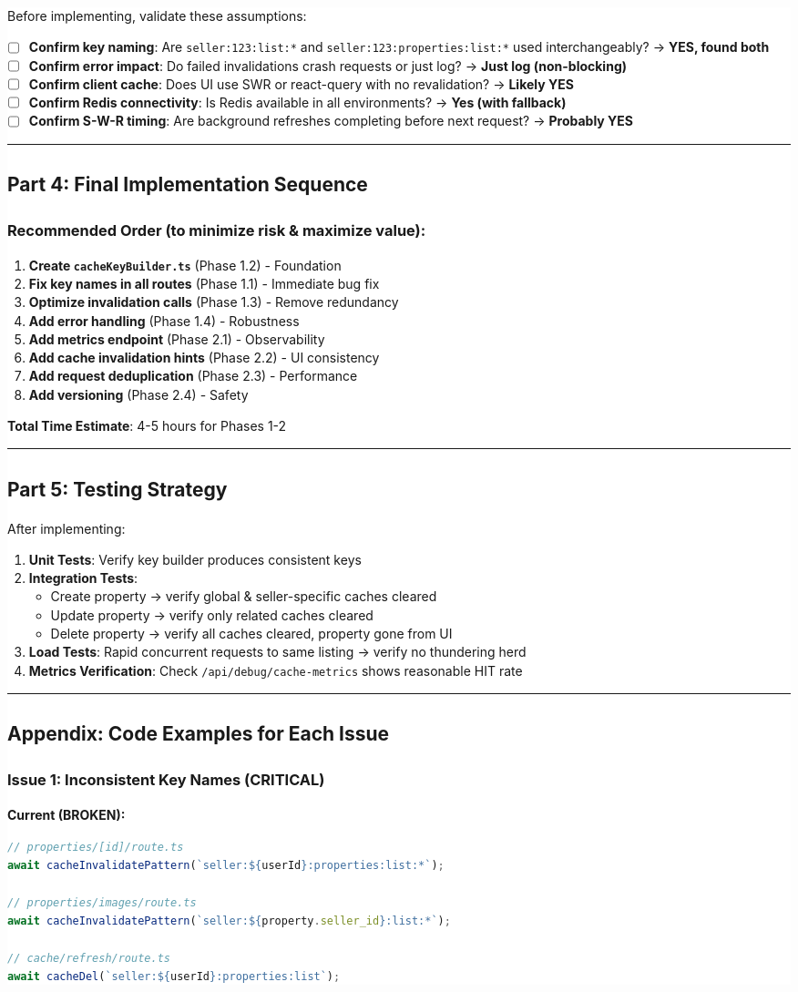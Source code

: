 Before implementing, validate these assumptions:

- [ ] **Confirm key naming**: Are `seller:123:list:*` and `seller:123:properties:list:*` used interchangeably? → **YES, found both**
- [ ] **Confirm error impact**: Do failed invalidations crash requests or just log? → **Just log (non-blocking)**
- [ ] **Confirm client cache**: Does UI use SWR or react-query with no revalidation? → **Likely YES**
- [ ] **Confirm Redis connectivity**: Is Redis available in all environments? → **Yes (with fallback)**
- [ ] **Confirm S-W-R timing**: Are background refreshes completing before next request? → **Probably YES**

---

## Part 4: Final Implementation Sequence

### **Recommended Order** (to minimize risk & maximize value):

1. **Create `cacheKeyBuilder.ts`** (Phase 1.2) - Foundation
2. **Fix key names in all routes** (Phase 1.1) - Immediate bug fix
3. **Optimize invalidation calls** (Phase 1.3) - Remove redundancy
4. **Add error handling** (Phase 1.4) - Robustness
5. **Add metrics endpoint** (Phase 2.1) - Observability
6. **Add cache invalidation hints** (Phase 2.2) - UI consistency
7. **Add request deduplication** (Phase 2.3) - Performance
8. **Add versioning** (Phase 2.4) - Safety

**Total Time Estimate**: 4-5 hours for Phases 1-2

---

## Part 5: Testing Strategy

After implementing:

1. **Unit Tests**: Verify key builder produces consistent keys
2. **Integration Tests**: 
   - Create property → verify global & seller-specific caches cleared
   - Update property → verify only related caches cleared
   - Delete property → verify all caches cleared, property gone from UI
3. **Load Tests**: Rapid concurrent requests to same listing → verify no thundering herd
4. **Metrics Verification**: Check `/api/debug/cache-metrics` shows reasonable HIT rate

---

## Appendix: Code Examples for Each Issue

### Issue 1: Inconsistent Key Names (CRITICAL)
**Current (BROKEN):**
```typescript
// properties/[id]/route.ts
await cacheInvalidatePattern(`seller:${userId}:properties:list:*`);

// properties/images/route.ts
await cacheInvalidatePattern(`seller:${property.seller_id}:list:*`);

// cache/refresh/route.ts
await cacheDel(`seller:${userId}:properties:list`);
```
